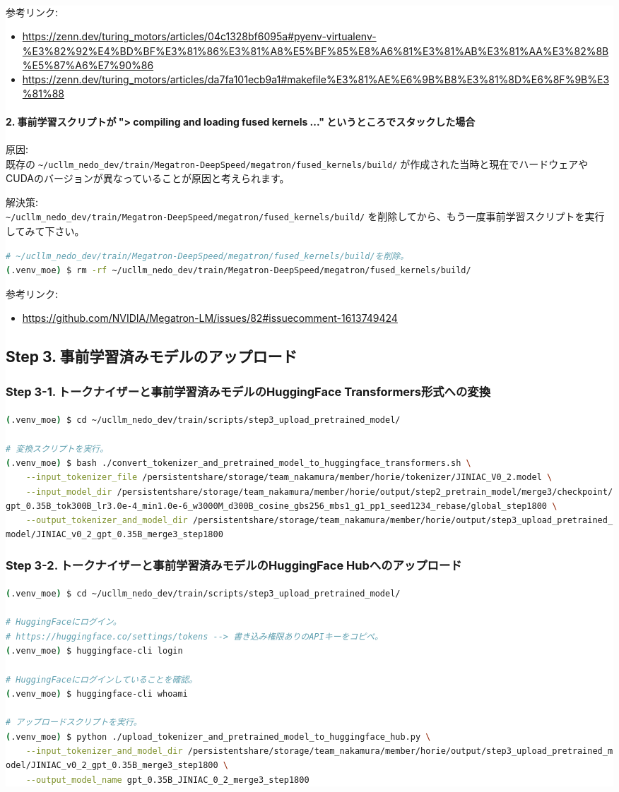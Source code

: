 参考リンク: <br/>
* https://zenn.dev/turing_motors/articles/04c1328bf6095a#pyenv-virtualenv-%E3%82%92%E4%BD%BF%E3%81%86%E3%81%A8%E5%BF%85%E8%A6%81%E3%81%AB%E3%81%AA%E3%82%8B%E5%87%A6%E7%90%86
* https://zenn.dev/turing_motors/articles/da7fa101ecb9a1#makefile%E3%81%AE%E6%9B%B8%E3%81%8D%E6%8F%9B%E3%81%88

#### 2. 事前学習スクリプトが "> compiling and loading fused kernels ..." というところでスタックした場合

原因: <br/>
既存の `~/ucllm_nedo_dev/train/Megatron-DeepSpeed/megatron/fused_kernels/build/` が作成された当時と現在でハードウェアやCUDAのバージョンが異なっていることが原因と考えられます。

解決策: <br/>
`~/ucllm_nedo_dev/train/Megatron-DeepSpeed/megatron/fused_kernels/build/` を削除してから、もう一度事前学習スクリプトを実行してみて下さい。

```sh
# ~/ucllm_nedo_dev/train/Megatron-DeepSpeed/megatron/fused_kernels/build/を削除。
(.venv_moe) $ rm -rf ~/ucllm_nedo_dev/train/Megatron-DeepSpeed/megatron/fused_kernels/build/
```

参考リンク: <br/>
* https://github.com/NVIDIA/Megatron-LM/issues/82#issuecomment-1613749424

## Step 3. 事前学習済みモデルのアップロード

### Step 3-1. トークナイザーと事前学習済みモデルのHuggingFace Transformers形式への変換

```sh
(.venv_moe) $ cd ~/ucllm_nedo_dev/train/scripts/step3_upload_pretrained_model/

# 変換スクリプトを実行。
(.venv_moe) $ bash ./convert_tokenizer_and_pretrained_model_to_huggingface_transformers.sh \
    --input_tokenizer_file /persistentshare/storage/team_nakamura/member/horie/tokenizer/JINIAC_V0_2.model \
    --input_model_dir /persistentshare/storage/team_nakamura/member/horie/output/step2_pretrain_model/merge3/checkpoint/gpt_0.35B_tok300B_lr3.0e-4_min1.0e-6_w3000M_d300B_cosine_gbs256_mbs1_g1_pp1_seed1234_rebase/global_step1800 \
    --output_tokenizer_and_model_dir /persistentshare/storage/team_nakamura/member/horie/output/step3_upload_pretrained_model/JINIAC_v0_2_gpt_0.35B_merge3_step1800
```

### Step 3-2. トークナイザーと事前学習済みモデルのHuggingFace Hubへのアップロード

```sh
(.venv_moe) $ cd ~/ucllm_nedo_dev/train/scripts/step3_upload_pretrained_model/

# HuggingFaceにログイン。
# https://huggingface.co/settings/tokens --> 書き込み権限ありのAPIキーをコピペ。
(.venv_moe) $ huggingface-cli login

# HuggingFaceにログインしていることを確認。
(.venv_moe) $ huggingface-cli whoami

# アップロードスクリプトを実行。
(.venv_moe) $ python ./upload_tokenizer_and_pretrained_model_to_huggingface_hub.py \
    --input_tokenizer_and_model_dir /persistentshare/storage/team_nakamura/member/horie/output/step3_upload_pretrained_model/JINIAC_v0_2_gpt_0.35B_merge3_step1800 \
    --output_model_name gpt_0.35B_JINIAC_0_2_merge3_step1800
```
